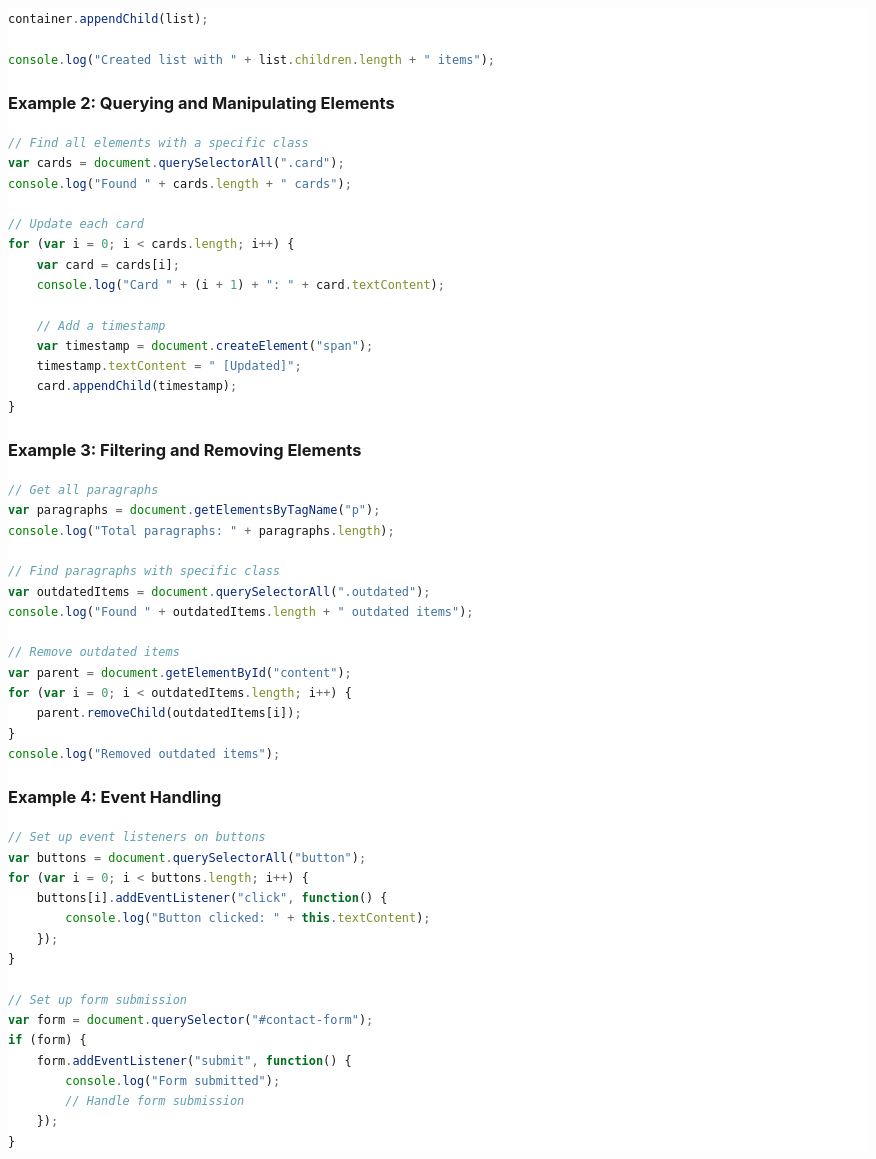 ```javascript
container.appendChild(list);

console.log("Created list with " + list.children.length + " items");
```

### Example 2: Querying and Manipulating Elements

```javascript
// Find all elements with a specific class
var cards = document.querySelectorAll(".card");
console.log("Found " + cards.length + " cards");

// Update each card
for (var i = 0; i < cards.length; i++) {
    var card = cards[i];
    console.log("Card " + (i + 1) + ": " + card.textContent);
    
    // Add a timestamp
    var timestamp = document.createElement("span");
    timestamp.textContent = " [Updated]";
    card.appendChild(timestamp);
}
```

### Example 3: Filtering and Removing Elements

```javascript
// Get all paragraphs
var paragraphs = document.getElementsByTagName("p");
console.log("Total paragraphs: " + paragraphs.length);

// Find paragraphs with specific class
var outdatedItems = document.querySelectorAll(".outdated");
console.log("Found " + outdatedItems.length + " outdated items");

// Remove outdated items
var parent = document.getElementById("content");
for (var i = 0; i < outdatedItems.length; i++) {
    parent.removeChild(outdatedItems[i]);
}
console.log("Removed outdated items");
```

### Example 4: Event Handling

```javascript
// Set up event listeners on buttons
var buttons = document.querySelectorAll("button");
for (var i = 0; i < buttons.length; i++) {
    buttons[i].addEventListener("click", function() {
        console.log("Button clicked: " + this.textContent);
    });
}

// Set up form submission
var form = document.querySelector("#contact-form");
if (form) {
    form.addEventListener("submit", function() {
        console.log("Form submitted");
        // Handle form submission
    });
}
```
